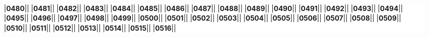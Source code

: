 |**0480**||
|**0481**||
|**0482**||
|**0483**||
|**0484**||
|**0485**||
|**0486**||
|**0487**||
|**0488**||
|**0489**||
|**0490**||
|**0491**||
|**0492**||
|**0493**||
|**0494**||
|**0495**||
|**0496**||
|**0497**||
|**0498**||
|**0499**||
|**0500**||
|**0501**||
|**0502**||
|**0503**||
|**0504**||
|**0505**||
|**0506**||
|**0507**||
|**0508**||
|**0509**||
|**0510**||
|**0511**||
|**0512**||
|**0513**||
|**0514**||
|**0515**||
|**0516**||